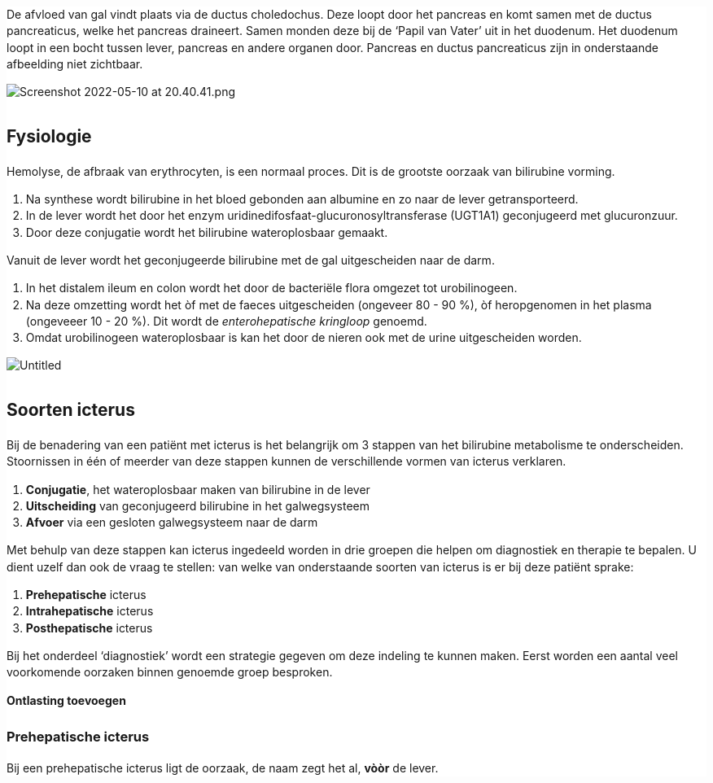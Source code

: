 De afvloed van gal vindt plaats via de ductus choledochus. Deze loopt door het pancreas en komt samen met de ductus pancreaticus, welke het pancreas draineert. Samen monden deze bij de ‘Papil van Vater’ uit in het duodenum. Het duodenum loopt in een bocht tussen lever, pancreas en andere organen door. Pancreas en ductus pancreaticus zijn in onderstaande afbeelding niet zichtbaar. 

![Screenshot 2022-05-10 at 20.40.41.png](Screenshot_2022-05-10_at_20.40.41.png)

## Fysiologie

Hemolyse, de afbraak van erythrocyten, is een normaal proces. Dit is de grootste oorzaak van bilirubine vorming. 

1. Na synthese wordt bilirubine in het bloed gebonden aan albumine en zo naar de lever getransporteerd. 
2. In de lever wordt het door het enzym uridinedifosfaat-glucuronosyltransferase (UGT1A1) geconjugeerd met glucuronzuur. 
3. Door deze conjugatie wordt het bilirubine wateroplosbaar gemaakt.

Vanuit de lever wordt het geconjugeerde bilirubine met de gal uitgescheiden naar de darm. 

1. In het distalem ileum en colon wordt het door de bacteriële flora omgezet tot urobilinogeen. 
2. Na deze omzetting wordt het òf met de faeces uitgescheiden (ongeveer 80 - 90 %), òf heropgenomen in het plasma (ongeveeer 10 - 20 %). Dit wordt de *enterohepatische kringloop* genoemd. 
3. Omdat urobilinogeen wateroplosbaar is kan het door de nieren ook met de urine uitgescheiden worden.

![Untitled](Untitled%201%2036.png)

## Soorten icterus

Bij de benadering van een patiënt met icterus is het belangrijk om 3 stappen van het bilirubine metabolisme te onderscheiden. Stoornissen in één of meerder van deze stappen kunnen de verschillende vormen van icterus verklaren.

1.  **Conjugatie**, het wateroplosbaar maken van bilirubine in de lever
2.  **Uitscheiding** van geconjugeerd bilirubine in het galwegsysteem
3.  **Afvoer** via een gesloten galwegsysteem naar de darm

Met behulp van deze stappen kan icterus ingedeeld worden in drie groepen die helpen om diagnostiek en therapie te bepalen. U dient uzelf dan ook de vraag te stellen: van welke van onderstaande soorten van icterus is er bij deze patiënt sprake:

1.  **Prehepatische** icterus
2.  **Intrahepatische** icterus
3.  **Posthepatische** icterus

Bij het onderdeel ‘diagnostiek’ wordt een strategie gegeven om deze indeling te kunnen maken. Eerst worden een aantal veel voorkomende oorzaken binnen genoemde groep besproken.

**Ontlasting toevoegen**

### Prehepatische icterus

Bij een prehepatische icterus ligt de oorzaak, de naam zegt het al, **vòòr** de lever. 
